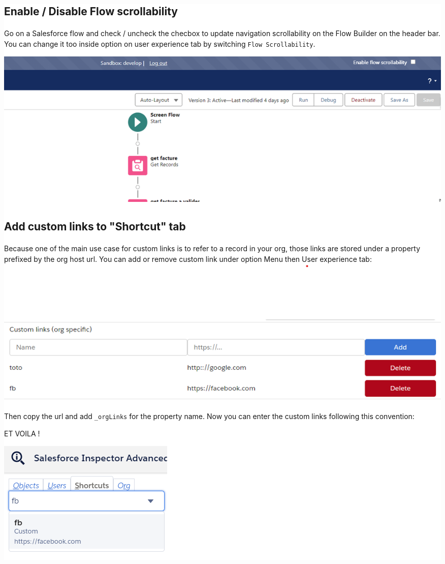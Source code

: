 ## Enable / Disable Flow scrollability

Go on a Salesforce flow and check / uncheck the checbox to update navigation scrollability on the Flow Builder on the header bar. You can change it too inside option on user experience tab by switching `Flow Scrollability`.

![Checkbox is on header of each flow](screenshots/flow_scroll.gif)

## Add custom links to "Shortcut" tab

Because one of the main use case for custom links is to refer to a record in your org, those links are stored under a property prefixed by the org host url.
You can add or remove custom link under option Menu then User experience tab:
![Option User experience tab then add custom link](screenshots/option_custom_links.png)

Then copy the url and add `_orgLinks` for the property name.
Now you can enter the custom links following this convention:


ET VOILA !

![Shortcut tab search](screenshots/shortcut_search.png)
